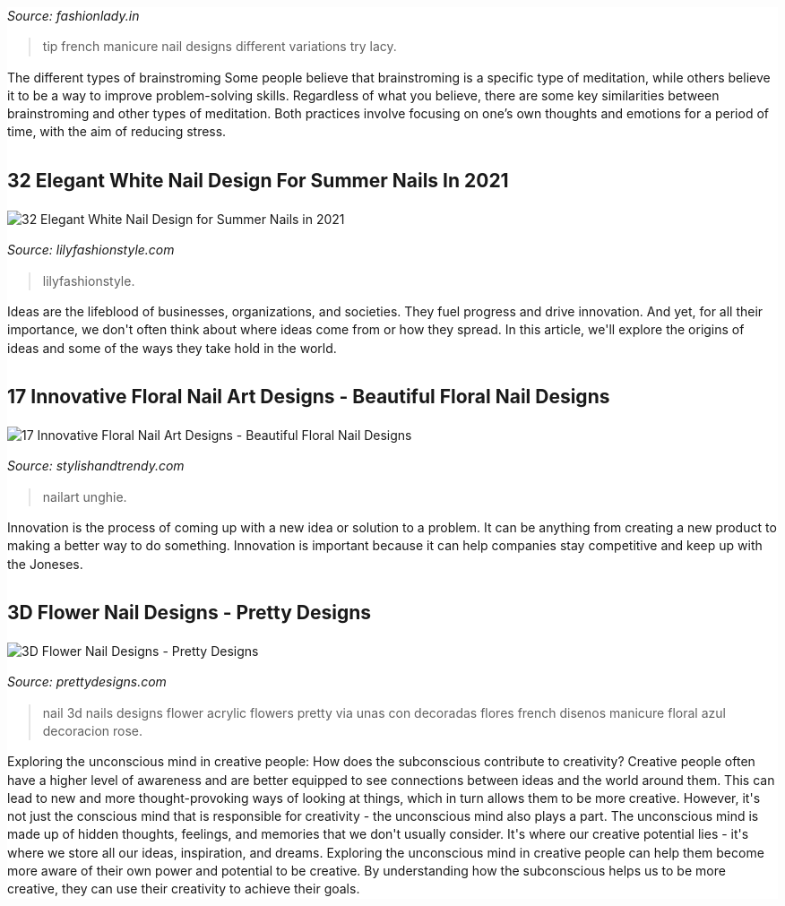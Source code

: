 _Source: fashionlady.in_

>tip french manicure nail designs different variations try lacy. 

	

The different types of brainstroming
Some people believe that brainstroming is a specific type of meditation, while others believe it to be a way to improve problem-solving skills. Regardless of what you believe, there are some key similarities between brainstroming and other types of meditation. Both practices involve focusing on one’s own thoughts and emotions for a period of time, with the aim of reducing stress.

    
## 32 Elegant White Nail Design For Summer Nails In 2021

<img loading=lazy src="https://lilyfashionstyle.com/wp-content/uploads/2021/05/24.jpg" onerror="this.onerror=null;this.src='https://tse2.mm.bing.net/th?id=OIP.Vm5MYud5A0Zo1BhzSnwx2AHaLH&amp;pid=15.1';" alt="32 Elegant White Nail Design for Summer Nails in 2021">

_Source: lilyfashionstyle.com_

>lilyfashionstyle. 

	

Ideas are the lifeblood of businesses, organizations, and societies. They fuel progress and drive innovation. And yet, for all their importance, we don't often think about where ideas come from or how they spread. In this article, we'll explore the origins of ideas and some of the ways they take hold in the world.

    
## 17 Innovative Floral Nail Art Designs - Beautiful Floral Nail Designs

<img loading=lazy src="http://www.stylishandtrendy.com/wp-content/uploads/2011/09/floral-nail-art-designs-2.jpg" onerror="this.onerror=null;this.src='https://tse4.mm.bing.net/th?id=OIP.PSyya7jarldruoFS_wlMJwHaJ3&amp;pid=15.1';" alt="17 Innovative Floral Nail Art Designs - Beautiful Floral Nail Designs">

_Source: stylishandtrendy.com_

>nailart unghie. 

	

Innovation is the process of coming up with a new idea or solution to a problem. It can be anything from creating a new product to making a better way to do something. Innovation is important because it can help companies stay competitive and keep up with the Joneses.

    
## 3D Flower Nail Designs - Pretty Designs

<img loading=lazy src="http://www.prettydesigns.com/wp-content/uploads/2014/07/Blue-Nails1.jpg" onerror="this.onerror=null;this.src='https://tse1.mm.bing.net/th?id=OIP.eZvL7tmTXA7OdjUkIRRcqAHaJ4&amp;pid=15.1';" alt="3D Flower Nail Designs - Pretty Designs">

_Source: prettydesigns.com_

>nail 3d nails designs flower acrylic flowers pretty via unas con decoradas flores french disenos manicure floral azul decoracion rose. 

	

Exploring the unconscious mind in creative people: How does the subconscious contribute to creativity?
Creative people often have a higher level of awareness and are better equipped to see connections between ideas and the world around them. This can lead to new and more thought-provoking ways of looking at things, which in turn allows them to be more creative. However, it's not just the conscious mind that is responsible for creativity - the unconscious mind also plays a part. The unconscious mind is made up of hidden thoughts, feelings, and memories that we don't usually consider. It's where our creative potential lies - it's where we store all our ideas, inspiration, and dreams. Exploring the unconscious mind in creative people can help them become more aware of their own power and potential to be creative. By understanding how the subconscious helps us to be more creative, they can use their creativity to achieve their goals.

